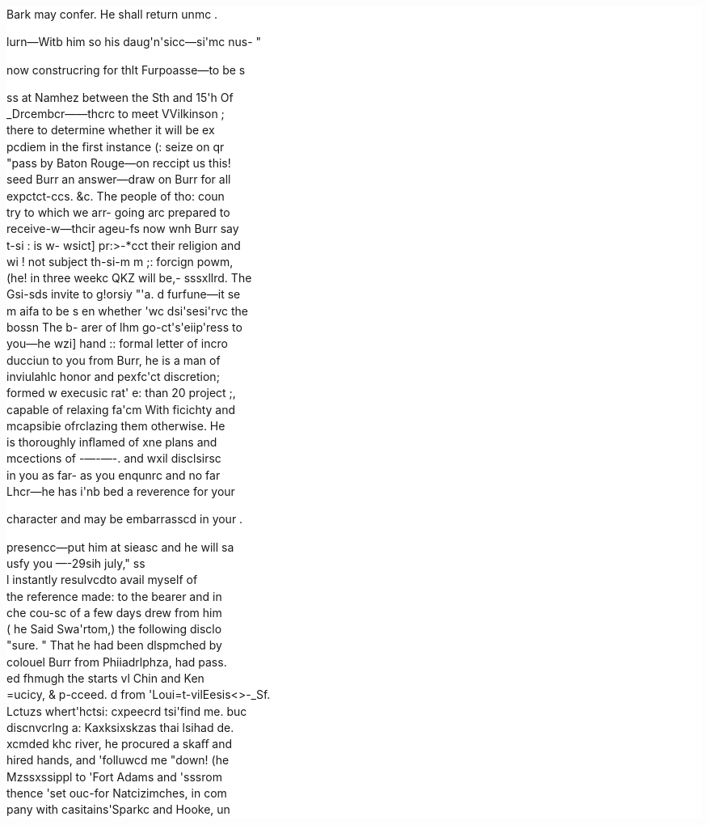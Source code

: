   
Bark may confer. He shall return unmc .  
  
lurn—Witb him so his daug&#x27;n&#x27;sicc—si&#x27;mc nus- &quot;  
  
  
now construcring for thlt Furpoasse—to be s  
  
ss at Namhez between the Sth and 15&#x27;h Of  
_Drcembcr——thcrc to meet VVilkinson ;  
there to determine whether it will be ex­  
pcdiem in the first instance (: seize on qr  
&quot;pass by Baton Rouge—on reccipt us this!  
seed Burr an answer—draw on Burr for all  
expctct-ccs. &amp;c. The people of tho: coun­  
try to which we arr- going arc prepared to  
receive-w—thcir ageu-fs now wnh Burr say  
t-si : is w- wsict] pr:&gt;-*cct their religion and  
wi ! not subject th-si-m m ;: forcign powm,  
(he! in three weekc QKZ will be,- sssxllrd. The  
Gsi-sds invite to g!orsiy &quot;&#x27;a. d furfune—it se  
m aifa to be s en whether &#x27;wc dsi&#x27;sesi&#x27;rvc the  
bossn The b- arer of lhm go-ct&#x27;s&#x27;eiip&#x27;ress to  
you—he wzi] hand :: formal letter of incro  
ducciun to you from Burr, he is a man of  
inviulahlc honor and pexfc&#x27;ct discretion;  
formed w execusic rat&#x27; e: than 20 project ;,  
capable of relaxing fa&#x27;cm With ficichty and  
mcapsibie ofrclazing them otherwise. He  
is thoroughly inﬂamed of xne plans and  
mcections of -—-—-. and wxil disclsirsc  
in you as far- as you enqunrc and no far  
Lhcr—he has i&#x27;nb bed a reverence for your  
  
  
character and may be embarrasscd in your .  
  
presencc—put him at sieasc and he will sa­  
usfy you —-29sih july,&quot; ss  
l instantly resulvcdto avail myself of  
the reference made: to the bearer and in  
che cou-sc of a few days drew from him  
( he Said Swa&#x27;rtom,) the following disclo­  
&quot;sure. &quot; That he had been dlspmched by  
colouel Burr from Phiiadrlphza, had pass.  
ed fhmugh the starts vl Chin and Ken­  
=ucicy, &amp; p-cceed. d from &#x27;Loui=t-vilEesis&lt;&gt;\-_Sf.  
Lctuzs whert&#x27;hctsi: cxpeecrd tsi&#x27;find me. buc  
discnvcrlng a: Kaxksixskzas thai lsihad de.  
xcmded khc river, he procured a skaﬀ and  
hired hands, and &#x27;folluwcd me &quot;down! (he  
Mzssxssippl to &#x27;Fort Adams and &#x27;sssrom  
thence &#x27;set ouc-for Natcizimches, in com­  
pany with casitains&#x27;Sparkc and Hooke, un­  
  
